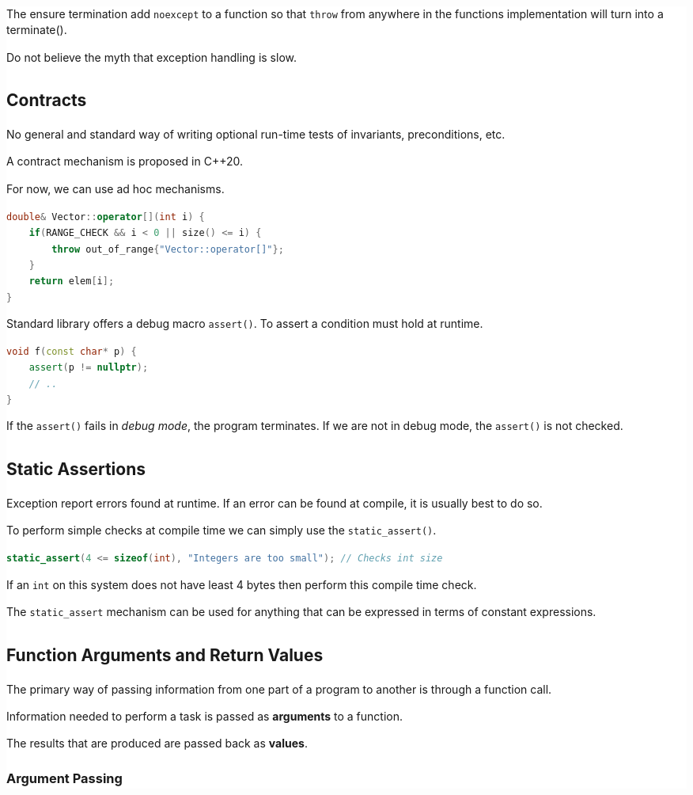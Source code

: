 The ensure termination add `noexcept` to a function so that `throw` from anywhere in the functions implementation will turn into a terminate(). 

Do not believe the myth that exception handling is slow.

## Contracts

No general and standard way of writing optional run-time tests of invariants, preconditions, etc. 

A contract mechanism is proposed in C++20. 

For now, we can use ad hoc mechanisms. 
```c++
double& Vector::operator[](int i) {
	if(RANGE_CHECK && i < 0 || size() <= i) {
		throw out_of_range{"Vector::operator[]"};
	}
	return elem[i];
}
```

Standard library offers a debug macro `assert()`. To assert a condition must hold at runtime.
```c++
void f(const char* p) {
	assert(p != nullptr);
	// ..
}
```

If the `assert()` fails in *debug mode*, the program terminates. If we are not in debug mode, the `assert()` is not checked.

## Static Assertions

Exception report errors found at runtime. If an error can be found at compile, it is usually best to do so. 

To perform simple checks at compile time we can simply use the `static_assert()`.

```c++
static_assert(4 <= sizeof(int), "Integers are too small"); // Checks int size
```

If an `int` on this system does not have least 4 bytes then perform this compile time check.

The `static_assert` mechanism can be used for anything that can be expressed in terms of constant expressions.

## Function Arguments and Return Values

The primary way of passing information from one part of a program to another is through a function call. 

Information needed to perform a task is passed as **arguments** to a function.

The results that are produced are passed back as **values**.
### Argument Passing
